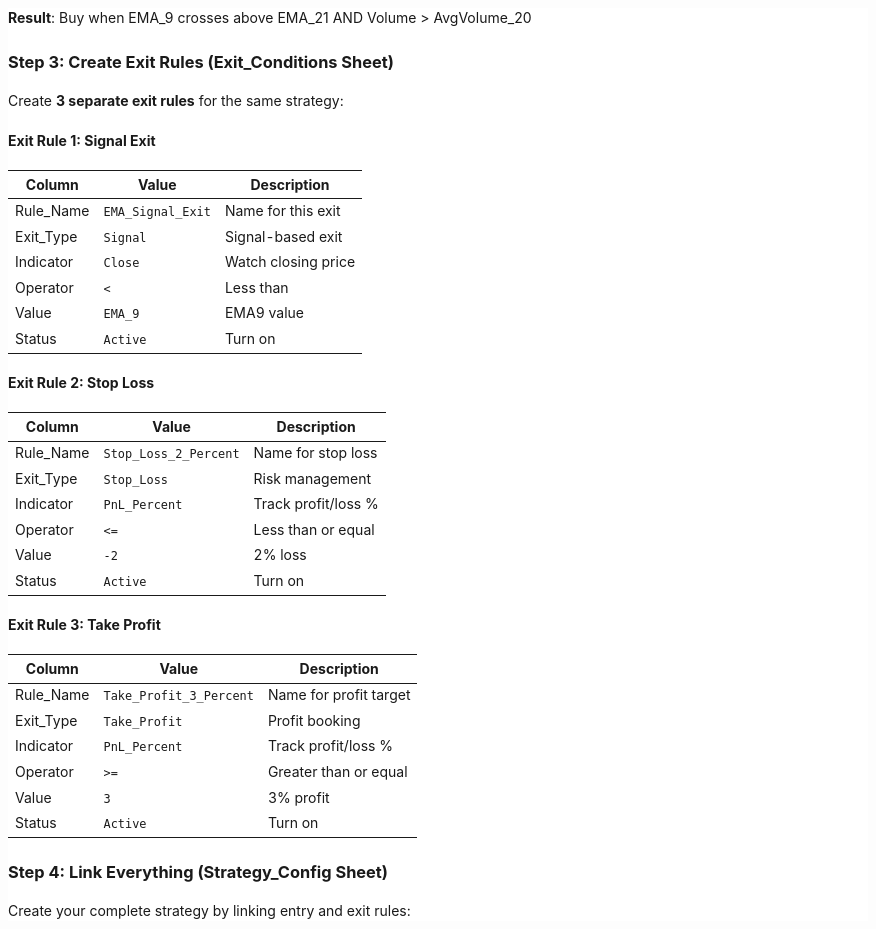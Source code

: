 **Result**: Buy when EMA_9 crosses above EMA_21 AND Volume > AvgVolume_20

### **Step 3: Create Exit Rules (Exit_Conditions Sheet)**

Create **3 separate exit rules** for the same strategy:

#### **Exit Rule 1: Signal Exit**
| Column | Value | Description |
|--------|--------|-------------|
| Rule_Name | `EMA_Signal_Exit` | Name for this exit |
| Exit_Type | `Signal` | Signal-based exit |
| Indicator | `Close` | Watch closing price |
| Operator | `<` | Less than |
| Value | `EMA_9` | EMA9 value |
| Status | `Active` | Turn on |

#### **Exit Rule 2: Stop Loss**
| Column | Value | Description |
|--------|--------|-------------|
| Rule_Name | `Stop_Loss_2_Percent` | Name for stop loss |
| Exit_Type | `Stop_Loss` | Risk management |
| Indicator | `PnL_Percent` | Track profit/loss % |
| Operator | `<=` | Less than or equal |
| Value | `-2` | 2% loss |
| Status | `Active` | Turn on |

#### **Exit Rule 3: Take Profit**
| Column | Value | Description |
|--------|--------|-------------|
| Rule_Name | `Take_Profit_3_Percent` | Name for profit target |
| Exit_Type | `Take_Profit` | Profit booking |
| Indicator | `PnL_Percent` | Track profit/loss % |
| Operator | `>=` | Greater than or equal |
| Value | `3` | 3% profit |
| Status | `Active` | Turn on |

### **Step 4: Link Everything (Strategy_Config Sheet)**

Create your complete strategy by linking entry and exit rules:
